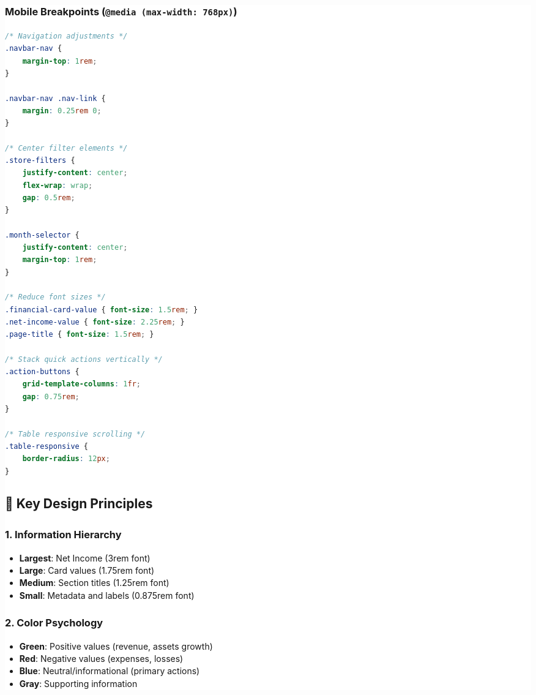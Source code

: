 ### **Mobile Breakpoints** (`@media (max-width: 768px)`)
```css
/* Navigation adjustments */
.navbar-nav {
    margin-top: 1rem;
}

.navbar-nav .nav-link {
    margin: 0.25rem 0;
}

/* Center filter elements */
.store-filters { 
    justify-content: center; 
    flex-wrap: wrap;
    gap: 0.5rem;
}

.month-selector { 
    justify-content: center; 
    margin-top: 1rem; 
}

/* Reduce font sizes */
.financial-card-value { font-size: 1.5rem; }
.net-income-value { font-size: 2.25rem; }
.page-title { font-size: 1.5rem; }

/* Stack quick actions vertically */
.action-buttons { 
    grid-template-columns: 1fr; 
    gap: 0.75rem;
}

/* Table responsive scrolling */
.table-responsive {
    border-radius: 12px;
}
```

## 🎯 **Key Design Principles**

### **1. Information Hierarchy**
- **Largest**: Net Income (3rem font)
- **Large**: Card values (1.75rem font)
- **Medium**: Section titles (1.25rem font)
- **Small**: Metadata and labels (0.875rem font)

### **2. Color Psychology**
- **Green**: Positive values (revenue, assets growth)
- **Red**: Negative values (expenses, losses)
- **Blue**: Neutral/informational (primary actions)
- **Gray**: Supporting information
